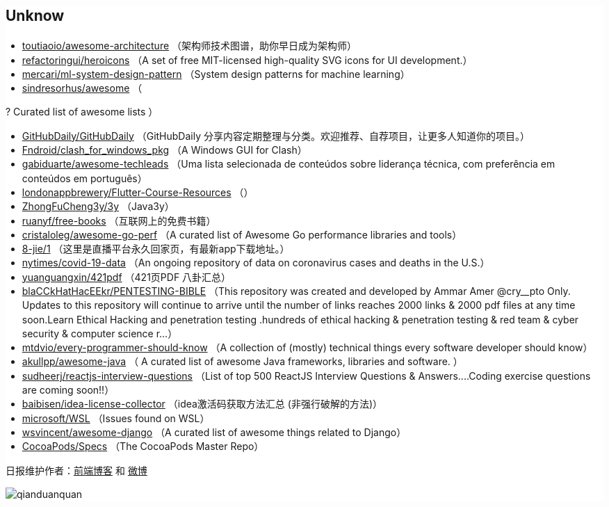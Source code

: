 ## Unknow

* [toutiaoio/awesome-architecture](https://github.com/toutiaoio/awesome-architecture) （架构师技术图谱，助你早日成为架构师）
* [refactoringui/heroicons](https://github.com/refactoringui/heroicons) （A set of free MIT-licensed high-quality SVG icons for UI development.）
* [mercari/ml-system-design-pattern](https://github.com/mercari/ml-system-design-pattern) （System design patterns for machine learning）
* [sindresorhus/awesome](https://github.com/sindresorhus/awesome) （
        
? Curated list of awesome lists
      ）
* [GitHubDaily/GitHubDaily](https://github.com/GitHubDaily/GitHubDaily) （GitHubDaily 分享内容定期整理与分类。欢迎推荐、自荐项目，让更多人知道你的项目。）
* [Fndroid/clash_for_windows_pkg](https://github.com/Fndroid/clash_for_windows_pkg) （A Windows GUI for Clash）
* [gabiduarte/awesome-techleads](https://github.com/gabiduarte/awesome-techleads) （Uma lista selecionada de conteúdos sobre liderança técnica, com preferência em conteúdos em português）
* [londonappbrewery/Flutter-Course-Resources](https://github.com/londonappbrewery/Flutter-Course-Resources) （）
* [ZhongFuCheng3y/3y](https://github.com/ZhongFuCheng3y/3y) （Java3y）
* [ruanyf/free-books](https://github.com/ruanyf/free-books) （互联网上的免费书籍）
* [cristaloleg/awesome-go-perf](https://github.com/cristaloleg/awesome-go-perf) （A curated list of Awesome Go performance libraries and tools）
* [8-jie/1](https://github.com/8-jie/1) （这里是直播平台永久回家页，有最新app下载地址。）
* [nytimes/covid-19-data](https://github.com/nytimes/covid-19-data) （An ongoing repository of data on coronavirus cases and deaths in the U.S.）
* [yuanguangxin/421pdf](https://github.com/yuanguangxin/421pdf) （421页PDF 八卦汇总）
* [blaCCkHatHacEEkr/PENTESTING-BIBLE](https://github.com/blaCCkHatHacEEkr/PENTESTING-BIBLE) （This repository was created and developed by Ammar Amer @cry__pto Only. Updates to this repository will continue to arrive until the number of links reaches 2000 links &amp; 2000 pdf files at any time soon.Learn Ethical Hacking and penetration testing .hundreds of ethical hacking &amp; penetration testing &amp; red team &amp; cyber security &amp; computer science r…）
* [mtdvio/every-programmer-should-know](https://github.com/mtdvio/every-programmer-should-know) （A collection of (mostly) technical things every software developer should know）
* [akullpp/awesome-java](https://github.com/akullpp/awesome-java) （
        A curated list of awesome Java frameworks, libraries and software.
      ）
* [sudheerj/reactjs-interview-questions](https://github.com/sudheerj/reactjs-interview-questions) （List of top 500 ReactJS Interview Questions &amp; Answers....Coding exercise questions are coming soon!!）
* [baibisen/idea-license-collector](https://github.com/baibisen/idea-license-collector) （idea激活码获取方法汇总 (非强行破解的方法)）
* [microsoft/WSL](https://github.com/microsoft/WSL) （Issues found on WSL）
* [wsvincent/awesome-django](https://github.com/wsvincent/awesome-django) （A curated list of awesome things related to Django）
* [CocoaPods/Specs](https://github.com/CocoaPods/Specs) （The CocoaPods Master Repo）


日报维护作者：[前端博客](http://caibaojian.com/) 和 [微博](http://caibaojian.com/go/weibo)

![qianduanquan](https://user-images.githubusercontent.com/3055447/38468989-651132ac-3b80-11e8-8e6b-15122322a9d7.png)